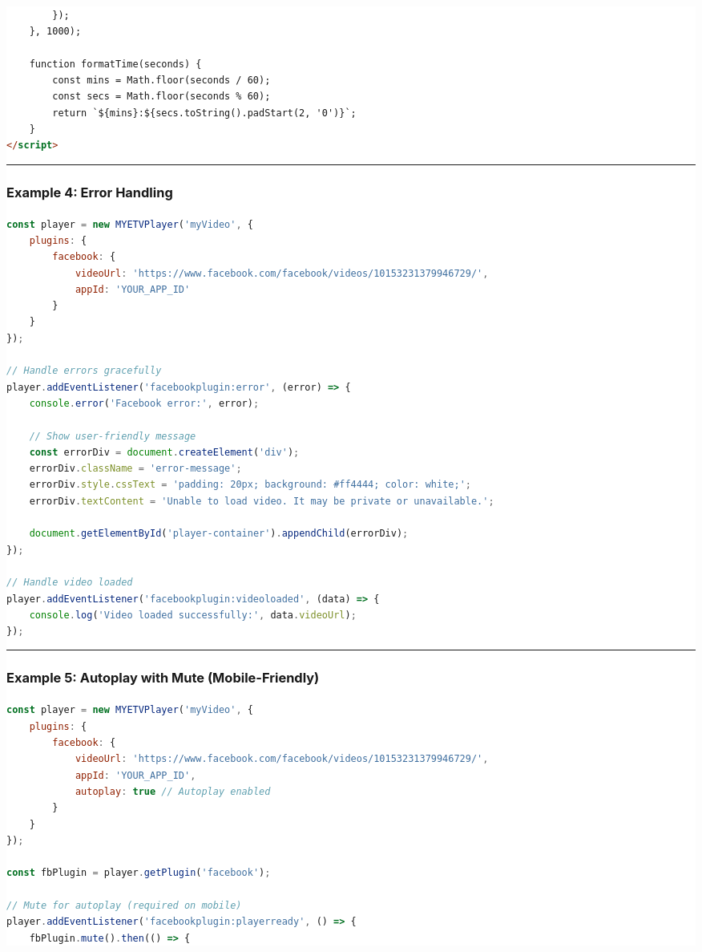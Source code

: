 ```html
        });
    }, 1000);

    function formatTime(seconds) {
        const mins = Math.floor(seconds / 60);
        const secs = Math.floor(seconds % 60);
        return `${mins}:${secs.toString().padStart(2, '0')}`;
    }
</script>
```

---

### Example 4: Error Handling

```javascript
const player = new MYETVPlayer('myVideo', {
    plugins: {
        facebook: {
            videoUrl: 'https://www.facebook.com/facebook/videos/10153231379946729/',
            appId: 'YOUR_APP_ID'
        }
    }
});

// Handle errors gracefully
player.addEventListener('facebookplugin:error', (error) => {
    console.error('Facebook error:', error);

    // Show user-friendly message
    const errorDiv = document.createElement('div');
    errorDiv.className = 'error-message';
    errorDiv.style.cssText = 'padding: 20px; background: #ff4444; color: white;';
    errorDiv.textContent = 'Unable to load video. It may be private or unavailable.';

    document.getElementById('player-container').appendChild(errorDiv);
});

// Handle video loaded
player.addEventListener('facebookplugin:videoloaded', (data) => {
    console.log('Video loaded successfully:', data.videoUrl);
});
```

---

### Example 5: Autoplay with Mute (Mobile-Friendly)

```javascript
const player = new MYETVPlayer('myVideo', {
    plugins: {
        facebook: {
            videoUrl: 'https://www.facebook.com/facebook/videos/10153231379946729/',
            appId: 'YOUR_APP_ID',
            autoplay: true // Autoplay enabled
        }
    }
});

const fbPlugin = player.getPlugin('facebook');

// Mute for autoplay (required on mobile)
player.addEventListener('facebookplugin:playerready', () => {
    fbPlugin.mute().then(() => {
```